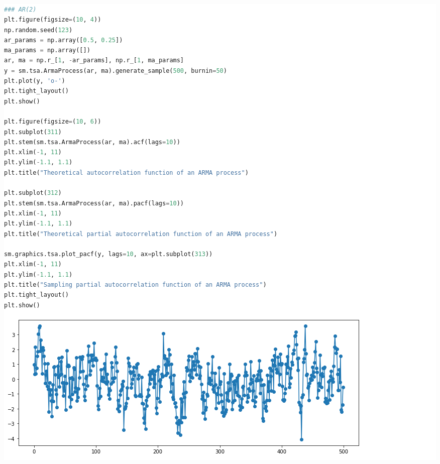 


```python
### AR(2)
plt.figure(figsize=(10, 4))
np.random.seed(123)
ar_params = np.array([0.5, 0.25])
ma_params = np.array([])
ar, ma = np.r_[1, -ar_params], np.r_[1, ma_params]
y = sm.tsa.ArmaProcess(ar, ma).generate_sample(500, burnin=50)
plt.plot(y, 'o-')
plt.tight_layout()
plt.show()

plt.figure(figsize=(10, 6))
plt.subplot(311)
plt.stem(sm.tsa.ArmaProcess(ar, ma).acf(lags=10))
plt.xlim(-1, 11)
plt.ylim(-1.1, 1.1)
plt.title("Theoretical autocorrelation function of an ARMA process")

plt.subplot(312)
plt.stem(sm.tsa.ArmaProcess(ar, ma).pacf(lags=10))
plt.xlim(-1, 11)
plt.ylim(-1.1, 1.1)
plt.title("Theoretical partial autocorrelation function of an ARMA process")

sm.graphics.tsa.plot_pacf(y, lags=10, ax=plt.subplot(313))
plt.xlim(-1, 11)
plt.ylim(-1.1, 1.1)
plt.title("Sampling partial autocorrelation function of an ARMA process")
plt.tight_layout()
plt.show()
```



![output_40_0](/assets/output_40_0.png)
